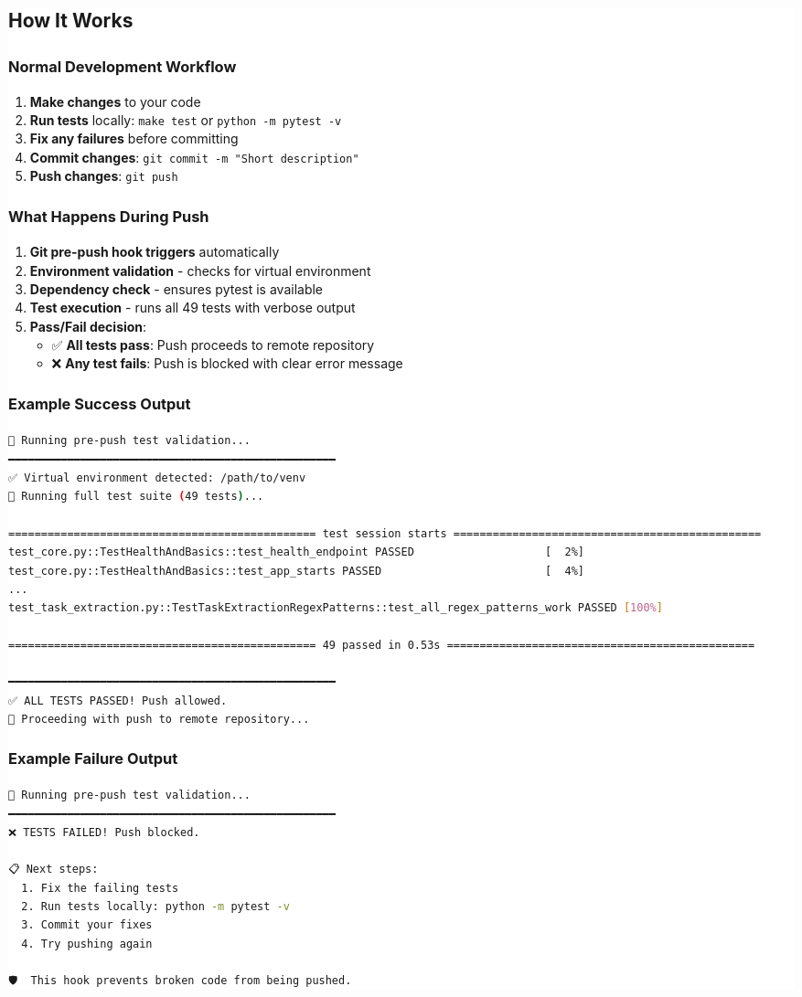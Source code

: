 ## How It Works

### Normal Development Workflow
1. **Make changes** to your code
2. **Run tests** locally: `make test` or `python -m pytest -v`
3. **Fix any failures** before committing
4. **Commit changes**: `git commit -m "Short description"`
5. **Push changes**: `git push`

### What Happens During Push
1. **Git pre-push hook triggers** automatically
2. **Environment validation** - checks for virtual environment
3. **Dependency check** - ensures pytest is available
4. **Test execution** - runs all 49 tests with verbose output
5. **Pass/Fail decision**:
   - ✅ **All tests pass**: Push proceeds to remote repository
   - ❌ **Any test fails**: Push is blocked with clear error message

### Example Success Output
```bash
🧪 Running pre-push test validation...
━━━━━━━━━━━━━━━━━━━━━━━━━━━━━━━━━━━━━━━━━━━━━━━━━━
✅ Virtual environment detected: /path/to/venv
🚀 Running full test suite (49 tests)...

=============================================== test session starts ===============================================
test_core.py::TestHealthAndBasics::test_health_endpoint PASSED                    [  2%]
test_core.py::TestHealthAndBasics::test_app_starts PASSED                         [  4%]
...
test_task_extraction.py::TestTaskExtractionRegexPatterns::test_all_regex_patterns_work PASSED [100%]

=============================================== 49 passed in 0.53s ===============================================

━━━━━━━━━━━━━━━━━━━━━━━━━━━━━━━━━━━━━━━━━━━━━━━━━━
✅ ALL TESTS PASSED! Push allowed.
🚀 Proceeding with push to remote repository...
```

### Example Failure Output
```bash
🧪 Running pre-push test validation...
━━━━━━━━━━━━━━━━━━━━━━━━━━━━━━━━━━━━━━━━━━━━━━━━━━
❌ TESTS FAILED! Push blocked.

📋 Next steps:
  1. Fix the failing tests
  2. Run tests locally: python -m pytest -v
  3. Commit your fixes
  4. Try pushing again

🛡️  This hook prevents broken code from being pushed.
```
